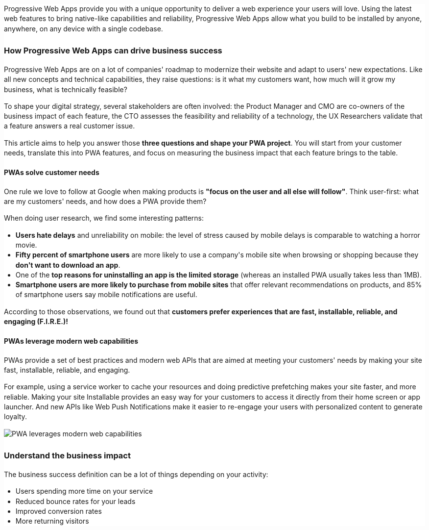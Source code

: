 Progressive Web Apps provide you with a unique opportunity to deliver a web experience your users will love. Using the latest web features to bring native-like capabilities and reliability, Progressive Web Apps allow what you build to be installed by anyone, anywhere, on any device with a single codebase.

### How Progressive Web Apps can drive business success

Progressive Web Apps are on a lot of companies' roadmap to modernize their website and adapt to users' new expectations. Like all new concepts and technical capabilities, they raise questions: is it what my customers want, how much will it grow my business, what is technically feasible?

To shape your digital strategy, several stakeholders are often involved: the Product Manager and CMO are co-owners of the business impact of each feature, the CTO assesses the feasibility and reliability of a technology, the UX Researchers validate that a feature answers a real customer issue.

This article aims to help you answer those **three questions and shape your PWA project**. You will start from your customer needs, translate this into PWA features, and focus on measuring the business impact that each feature brings to the table.

#### PWAs solve customer needs
One rule we love to follow at Google when making products is **"focus on the user and all else will follow"**. Think user-first: what are my customers' needs, and how does a PWA provide them?

When doing user research, we find some interesting patterns:

- **Users hate delays** and unreliability on mobile: the level of stress caused by mobile delays is comparable to watching a horror movie.
- **Fifty percent of smartphone users** are more likely to use a company's mobile site when browsing or shopping because they **don't want to download an app**.
- One of the **top reasons for uninstalling an app is the limited storage** (whereas an installed PWA usually takes less than 1MB).
- **Smartphone users are more likely to purchase from mobile sites** that offer relevant recommendations on products, and 85% of smartphone users say mobile notifications are useful.

According to those observations, we found out that **customers prefer experiences that are fast, installable, reliable, and engaging (F.I.R.E.)!**

#### PWAs leverage modern web capabilities

PWAs provide a set of best practices and modern web APIs that are aimed at meeting your customers' needs by making your site fast, installable, reliable, and engaging.

For example, using a service worker to cache your resources and doing predictive prefetching makes your site faster, and more reliable. Making your site Installable provides an easy way for your customers to access it directly from their home screen or app launcher. And new APIs like Web Push Notifications make it easier to re-engage your users with personalized content to generate loyalty.

![PWA leverages modern web capabilities](https://codersnack.com/assets/images/pwa-modern-web-capabilities.jpg)


### Understand the business impact
The business success definition can be a lot of things depending on your activity:

- Users spending more time on your service
- Reduced bounce rates for your leads
- Improved conversion rates
- More returning visitors
